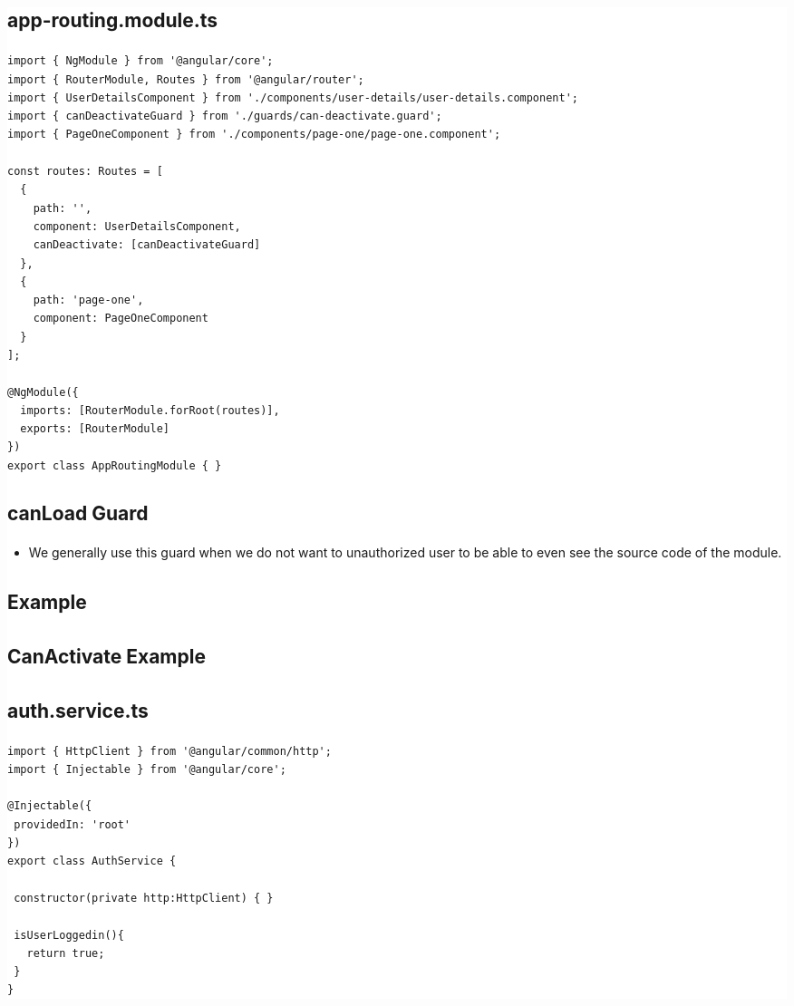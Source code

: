 ## app-routing.module.ts
```
import { NgModule } from '@angular/core';
import { RouterModule, Routes } from '@angular/router';
import { UserDetailsComponent } from './components/user-details/user-details.component';
import { canDeactivateGuard } from './guards/can-deactivate.guard';
import { PageOneComponent } from './components/page-one/page-one.component';

const routes: Routes = [
  {
    path: '',
    component: UserDetailsComponent,
    canDeactivate: [canDeactivateGuard]
  },
  {
    path: 'page-one',
    component: PageOneComponent
  }
];

@NgModule({
  imports: [RouterModule.forRoot(routes)],
  exports: [RouterModule]
})
export class AppRoutingModule { }
```

## canLoad Guard
- We generally use this guard when we do not want to unauthorized user to be able to even see the source code of the module.
## Example


  

## CanActivate Example

## auth.service.ts
 
 ```
 import { HttpClient } from '@angular/common/http';
import { Injectable } from '@angular/core';

@Injectable({
  providedIn: 'root'
})
export class AuthService {

  constructor(private http:HttpClient) { }

  isUserLoggedin(){
    return true;
  }
}

```
